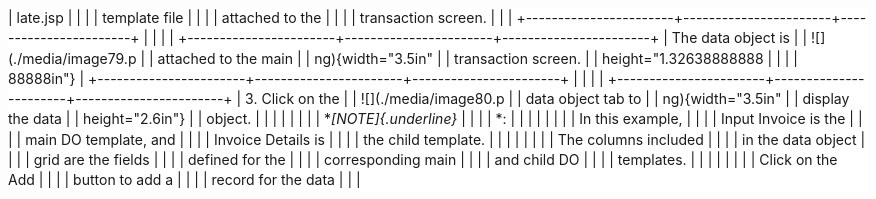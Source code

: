 | late.jsp              |                       |                       |
| template file         |                       |                       |
| attached to the       |                       |                       |
| transaction screen.   |                       |                       |
+-----------------------+-----------------------+-----------------------+
|                       |                       |                       |
+-----------------------+-----------------------+-----------------------+
| The data object is    |                       | ![](./media/image79.p |
| attached to the main  |                       | ng){width="3.5in"     |
| transaction screen.   |                       | height="1.32638888888 |
|                       |                       | 88888in"}             |
+-----------------------+-----------------------+-----------------------+
|                       |                       |                       |
+-----------------------+-----------------------+-----------------------+
| 3\. Click on the      |                       | ![](./media/image80.p |
| data object tab to    |                       | ng){width="3.5in"     |
| display the data      |                       | height="2.6in"}       |
| object.               |                       |                       |
|                       |                       |                       |
| **[NOTE]{.underline}* |                       |                       |
| *:                    |                       |                       |
|                       |                       |                       |
| In this example,      |                       |                       |
| Input Invoice is the  |                       |                       |
| main DO template, and |                       |                       |
| Invoice Details is    |                       |                       |
| the child template.   |                       |                       |
|                       |                       |                       |
| The columns included  |                       |                       |
| in the data object    |                       |                       |
| grid are the fields   |                       |                       |
| defined for the       |                       |                       |
| corresponding main    |                       |                       |
| and child DO          |                       |                       |
| templates.            |                       |                       |
|                       |                       |                       |
| Click on the Add      |                       |                       |
| button to add a       |                       |                       |
| record for the data   |                       |                       |
